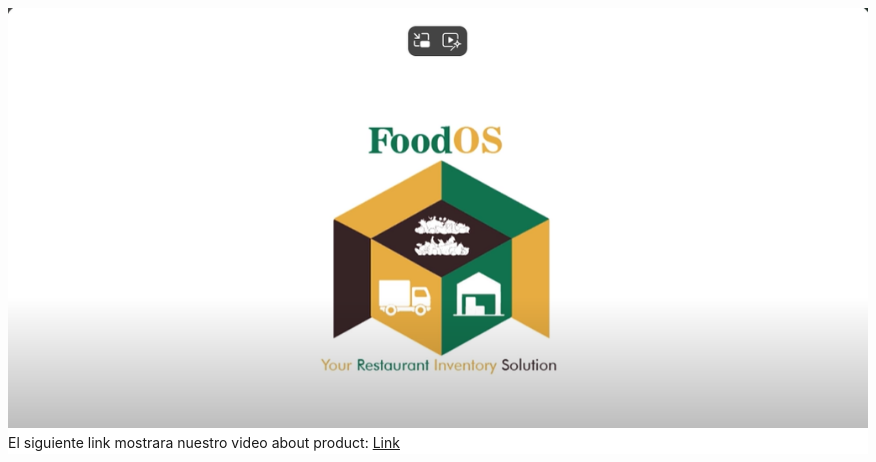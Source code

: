 ![](/Assets/Img/Chapter%20V/product%20backlog.png)
El siguiente link mostrara nuestro video about product:
[Link](https://youtu.be/EWBPovipZV0)
